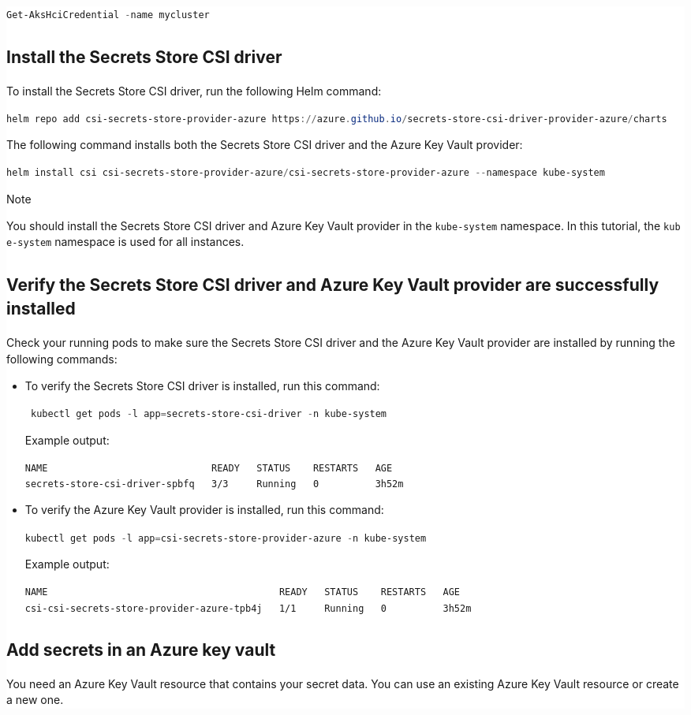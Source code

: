 ```powershell
Get-AksHciCredential -name mycluster
```

## Install the Secrets Store CSI driver

To install the Secrets Store CSI driver, run the following Helm command:

```powershell
helm repo add csi-secrets-store-provider-azure https://azure.github.io/secrets-store-csi-driver-provider-azure/charts
```

The following command installs both the Secrets Store CSI driver and the Azure Key Vault provider:

```powershell
helm install csi csi-secrets-store-provider-azure/csi-secrets-store-provider-azure --namespace kube-system
```

> [!NOTE]
> You should install the Secrets Store CSI driver and Azure Key Vault provider in the `kube-system` namespace. In this tutorial, the `kube-system` namespace is used for all instances.

## Verify the Secrets Store CSI driver and Azure Key Vault provider are successfully installed

Check your running pods to make sure the Secrets Store CSI driver and the Azure Key Vault provider are installed by running the following commands:

- To verify the Secrets Store CSI driver is installed, run this command:

  ```powershell
   kubectl get pods -l app=secrets-store-csi-driver -n kube-system
  ```

  Example output:

  ```output
  NAME                             READY   STATUS    RESTARTS   AGE
  secrets-store-csi-driver-spbfq   3/3     Running   0          3h52m
  ```

- To verify the Azure Key Vault provider is installed, run this command:

  ```powershell
  kubectl get pods -l app=csi-secrets-store-provider-azure -n kube-system
  ```

  Example output:
  
  ```output
  NAME                                         READY   STATUS    RESTARTS   AGE
  csi-csi-secrets-store-provider-azure-tpb4j   1/1     Running   0          3h52m
  ```

## Add secrets in an Azure key vault

You need an Azure Key Vault resource that contains your secret data. You can use an existing Azure Key Vault resource or create a new one.
